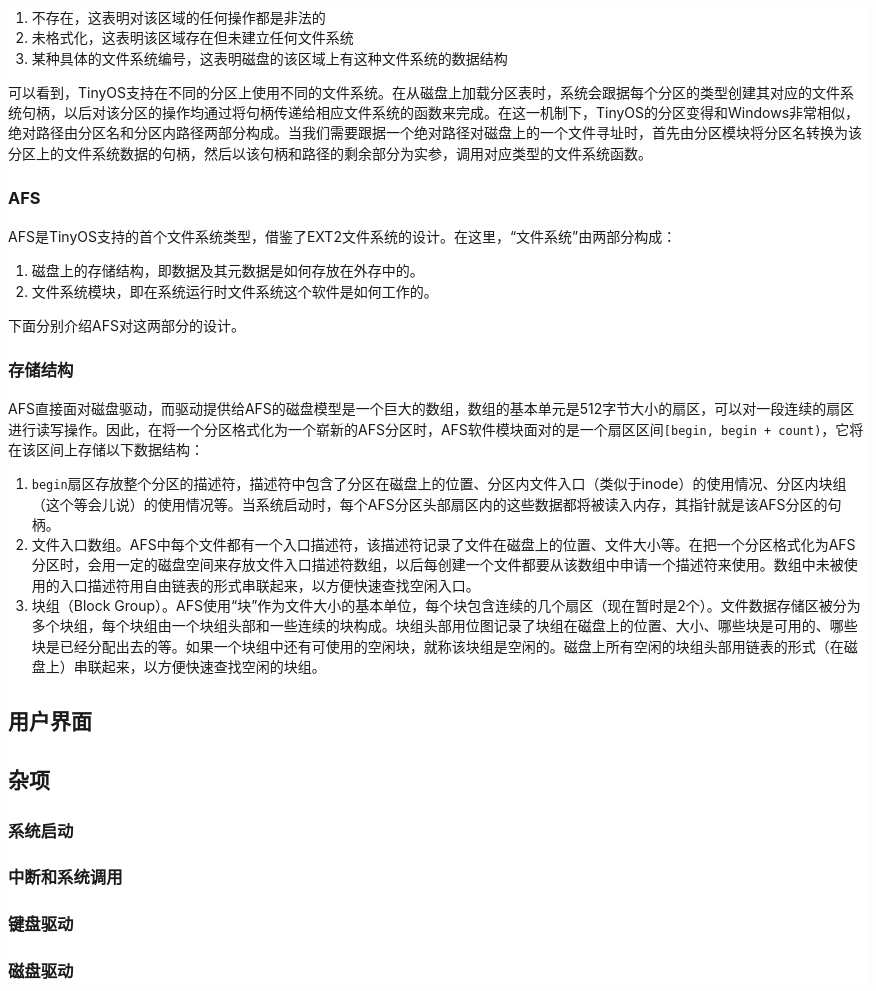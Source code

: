 1. 不存在，这表明对该区域的任何操作都是非法的
2. 未格式化，这表明该区域存在但未建立任何文件系统
3. 某种具体的文件系统编号，这表明磁盘的该区域上有这种文件系统的数据结构

可以看到，TinyOS支持在不同的分区上使用不同的文件系统。在从磁盘上加载分区表时，系统会跟据每个分区的类型创建其对应的文件系统句柄，以后对该分区的操作均通过将句柄传递给相应文件系统的函数来完成。在这一机制下，TinyOS的分区变得和Windows非常相似，绝对路径由分区名和分区内路径两部分构成。当我们需要跟据一个绝对路径对磁盘上的一个文件寻址时，首先由分区模块将分区名转换为该分区上的文件系统数据的句柄，然后以该句柄和路径的剩余部分为实参，调用对应类型的文件系统函数。

### AFS

AFS是TinyOS支持的首个文件系统类型，借鉴了EXT2文件系统的设计。在这里，“文件系统”由两部分构成：

1. 磁盘上的存储结构，即数据及其元数据是如何存放在外存中的。
2. 文件系统模块，即在系统运行时文件系统这个软件是如何工作的。

下面分别介绍AFS对这两部分的设计。

### 存储结构

AFS直接面对磁盘驱动，而驱动提供给AFS的磁盘模型是一个巨大的数组，数组的基本单元是512字节大小的扇区，可以对一段连续的扇区进行读写操作。因此，在将一个分区格式化为一个崭新的AFS分区时，AFS软件模块面对的是一个扇区区间`[begin, begin + count)`，它将在该区间上存储以下数据结构：

1. `begin`扇区存放整个分区的描述符，描述符中包含了分区在磁盘上的位置、分区内文件入口（类似于inode）的使用情况、分区内块组（这个等会儿说）的使用情况等。当系统启动时，每个AFS分区头部扇区内的这些数据都将被读入内存，其指针就是该AFS分区的句柄。
2. 文件入口数组。AFS中每个文件都有一个入口描述符，该描述符记录了文件在磁盘上的位置、文件大小等。在把一个分区格式化为AFS分区时，会用一定的磁盘空间来存放文件入口描述符数组，以后每创建一个文件都要从该数组中申请一个描述符来使用。数组中未被使用的入口描述符用自由链表的形式串联起来，以方便快速查找空闲入口。
3. 块组（Block Group）。AFS使用“块”作为文件大小的基本单位，每个块包含连续的几个扇区（现在暂时是2个）。文件数据存储区被分为多个块组，每个块组由一个块组头部和一些连续的块构成。块组头部用位图记录了块组在磁盘上的位置、大小、哪些块是可用的、哪些块是已经分配出去的等。如果一个块组中还有可使用的空闲块，就称该块组是空闲的。磁盘上所有空闲的块组头部用链表的形式（在磁盘上）串联起来，以方便快速查找空闲的块组。

## 用户界面

## 杂项

### 系统启动

### 中断和系统调用

### 键盘驱动

### 磁盘驱动
